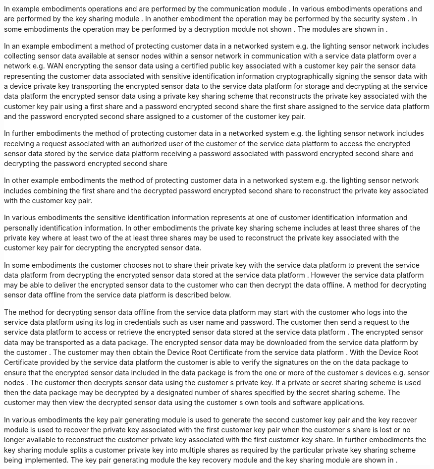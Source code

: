 In example embodiments operations and are performed by the communication module . In various embodiments operations and are performed by the key sharing module . In another embodiment the operation may be performed by the security system . In some embodiments the operation may be performed by a decryption module not shown . The modules are shown in .

In an example embodiment a method of protecting customer data in a networked system e.g. the lighting sensor network includes collecting sensor data available at sensor nodes within a sensor network in communication with a service data platform over a network e.g. WAN encrypting the sensor data using a certified public key associated with a customer key pair the sensor data representing the customer data associated with sensitive identification information cryptographically signing the sensor data with a device private key transporting the encrypted sensor data to the service data platform for storage and decrypting at the service data platform the encrypted sensor data using a private key sharing scheme that reconstructs the private key associated with the customer key pair using a first share and a password encrypted second share the first share assigned to the service data platform and the password encrypted second share assigned to a customer of the customer key pair.

In further embodiments the method of protecting customer data in a networked system e.g. the lighting sensor network includes receiving a request associated with an authorized user of the customer of the service data platform to access the encrypted sensor data stored by the service data platform receiving a password associated with password encrypted second share and decrypting the password encrypted second share

In other example embodiments the method of protecting customer data in a networked system e.g. the lighting sensor network includes combining the first share and the decrypted password encrypted second share to reconstruct the private key associated with the customer key pair.

In various embodiments the sensitive identification information represents at one of customer identification information and personally identification information. In other embodiments the private key sharing scheme includes at least three shares of the private key where at least two of the at least three shares may be used to reconstruct the private key associated with the customer key pair for decrypting the encrypted sensor data.

In some embodiments the customer chooses not to share their private key with the service data platform to prevent the service data platform from decrypting the encrypted sensor data stored at the service data platform . However the service data platform may be able to deliver the encrypted sensor data to the customer who can then decrypt the data offline. A method for decrypting sensor data offline from the service data platform is described below.

The method for decrypting sensor data offline from the service data platform may start with the customer who logs into the service data platform using its log in credentials such as user name and password. The customer then send a request to the service data platform to access or retrieve the encrypted sensor data stored at the service data platform . The encrypted sensor data may be transported as a data package. The encrypted sensor data may be downloaded from the service data platform by the customer . The customer may then obtain the Device Root Certificate from the service data platform . With the Device Root Certificate provided by the service data platform the customer is able to verify the signatures on the on the data package to ensure that the encrypted sensor data included in the data package is from the one or more of the customer s devices e.g. sensor nodes . The customer then decrypts sensor data using the customer s private key. If a private or secret sharing scheme is used then the data package may be decrypted by a designated number of shares specified by the secret sharing scheme. The customer may then view the decrypted sensor data using the customer s own tools and software applications.

In various embodiments the key pair generating module is used to generate the second customer key pair and the key recover module is used to recover the private key associated with the first customer key pair when the customer s share is lost or no longer available to reconstruct the customer private key associated with the first customer key share. In further embodiments the key sharing module splits a customer private key into multiple shares as required by the particular private key sharing scheme being implemented. The key pair generating module the key recovery module and the key sharing module are shown in .
